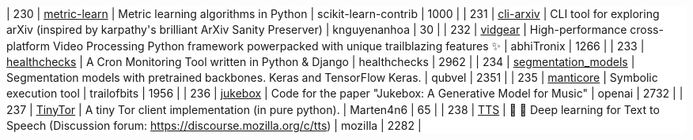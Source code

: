 | 230  | [metric-learn](https://github.com/scikit-learn-contrib/metric-learn)                                              | Metric learning algorithms in Python                                                                                                                                                                                                                                                                                                                                                                                                                                             | scikit-learn-contrib                | 1000  |
| 231  | [cli-arxiv](https://github.com/knguyenanhoa/cli-arxiv)                                                            | CLI tool for exploring arXiv (inspired by karpathy's brilliant ArXiv Sanity Preserver)                                                                                                                                                                                                                                                                                                                                                                                           | knguyenanhoa                        | 30    |
| 232  | [vidgear](https://github.com/abhiTronix/vidgear)                                                                  | High-performance cross-platform Video Processing Python framework powerpacked with unique trailblazing features :sparkles:                                                                                                                                                                                                                                                                                                                                                       | abhiTronix                          | 1266  |
| 233  | [healthchecks](https://github.com/healthchecks/healthchecks)                                                      | A Cron Monitoring Tool written in Python & Django                                                                                                                                                                                                                                                                                                                                                                                                                                | healthchecks                        | 2962  |
| 234  | [segmentation_models](https://github.com/qubvel/segmentation_models)                                              | Segmentation models with pretrained backbones. Keras and TensorFlow Keras.                                                                                                                                                                                                                                                                                                                                                                                                       | qubvel                              | 2351  |
| 235  | [manticore](https://github.com/trailofbits/manticore)                                                             | Symbolic execution tool                                                                                                                                                                                                                                                                                                                                                                                                                                                          | trailofbits                         | 1956  |
| 236  | [jukebox](https://github.com/openai/jukebox)                                                                      | Code for the paper &#34;Jukebox: A Generative Model for Music&#34;                                                                                                                                                                                                                                                                                                                                                                                                               | openai                              | 2732  |
| 237  | [TinyTor](https://github.com/Marten4n6/TinyTor)                                                                   | A tiny Tor client implementation (in pure python).                                                                                                                                                                                                                                                                                                                                                                                                                               | Marten4n6                           | 65    |
| 238  | [TTS](https://github.com/mozilla/TTS)                                                                             | :robot: :speech_balloon: Deep learning for Text to Speech (Discussion forum: https://discourse.mozilla.org/c/tts)                                                                                                                                                                                                                                                                                                                                                                | mozilla                             | 2282  |